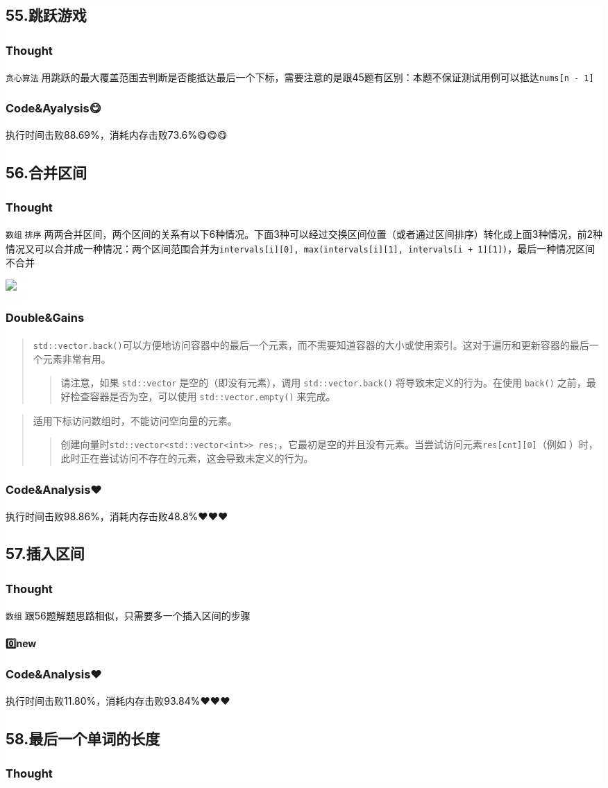 ## 55.跳跃游戏

### Thought

`贪心算法` 用跳跃的最大覆盖范围去判断是否能抵达最后一个下标，需要注意的是跟45题有区别：本题不保证测试用例可以抵达`nums[n - 1]`

### Code&Ayalysis😋

执行时间击败88.69%，消耗内存击败73.6%😋😋😋

## 56.合并区间

### Thought

`数组` `排序` 两两合并区间，两个区间的关系有以下6种情况。下面3种可以经过交换区间位置（或者通过区间排序）转化成上面3种情况，前2种情况又可以合并成一种情况：两个区间范围合并为`intervals[i][0], max(intervals[i][1], intervals[i + 1][1])`，最后一种情况区间不合并

![](https://gitee.com/PolarNight-Dawn/photo/raw/master/16910765948591691076594112.png)

### Double&Gains

> `std::vector.back()`可以方便地访问容器中的最后一个元素，而不需要知道容器的大小或使用索引。这对于遍历和更新容器的最后一个元素非常有用。
>
> > 请注意，如果 `std::vector` 是空的（即没有元素），调用 `std::vector.back()` 将导致未定义的行为。在使用 `back()` 之前，最好检查容器是否为空，可以使用 `std::vector.empty()` 来完成。

> 适用下标访问数组时，不能访问空向量的元素。
>
> > 创建向量时`std::vector<std::vector<int>> res;`，它最初是空的并且没有元素。当尝试访问元素`res[cnt][0]`（例如 ）时，此时正在尝试访问不存在的元素，这会导致未定义的行为。

### Code&Analysis❤️

执行时间击败98.86%，消耗内存击败48.8%❤️❤️❤️

## 57.插入区间

### Thought

`数组` 跟56题解题思路相似，只需要多一个插入区间的步骤

#### :zero:new



### Code&Analysis❤️

执行时间击败11.80%，消耗内存击败93.84%❤️❤️❤️

## 58.最后一个单词的长度

### Thought

